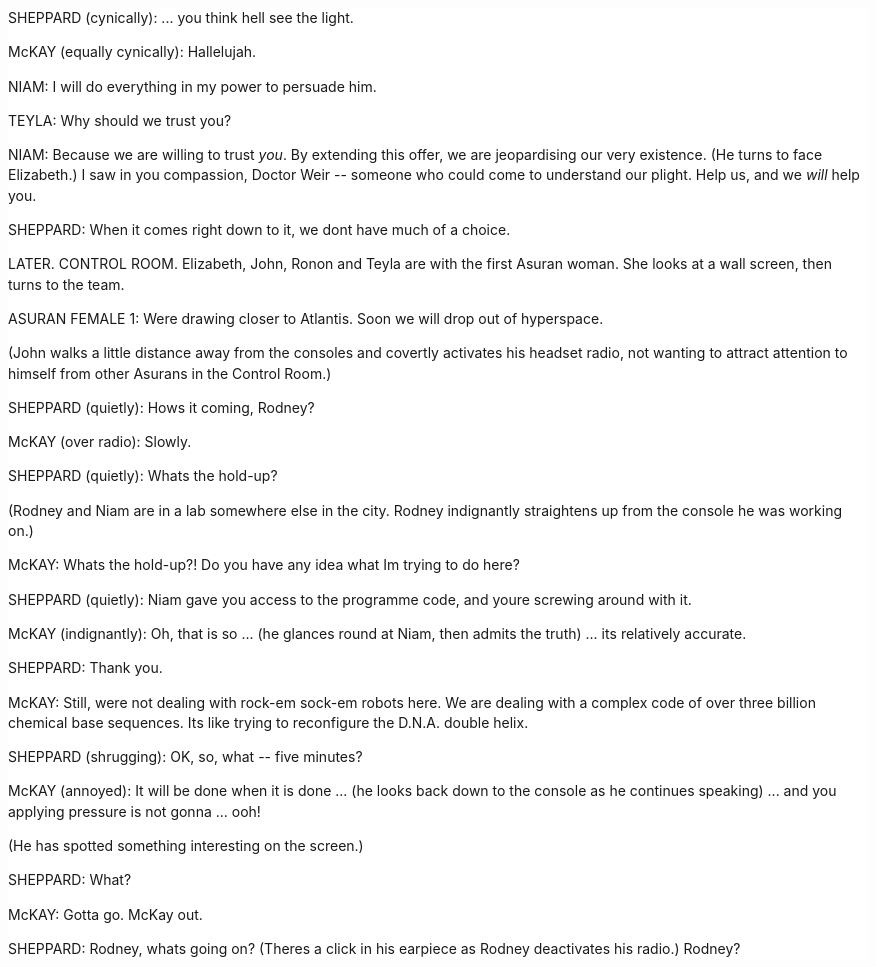 SHEPPARD (cynically): ... you think hell see the light.  
  
McKAY (equally cynically): Hallelujah.  
  
NIAM: I will do everything in my power to persuade him.  
  
TEYLA: Why should we trust you?  
  
NIAM: Because we are willing to trust _you_. By extending this offer, we are
jeopardising our very existence. (He turns to face Elizabeth.) I saw in you
compassion, Doctor Weir -- someone who could come to understand our plight.
Help us, and we _will_ help you.  
  
SHEPPARD: When it comes right down to it, we dont have much of a choice.  
  
  
LATER. CONTROL ROOM. Elizabeth, John, Ronon and Teyla are with the first
Asuran woman. She looks at a wall screen, then turns to the team.  
  
ASURAN FEMALE 1: Were drawing closer to Atlantis. Soon we will drop out of
hyperspace.  
  
(John walks a little distance away from the consoles and covertly activates
his headset radio, not wanting to attract attention to himself from other
Asurans in the Control Room.)  
  
SHEPPARD (quietly): Hows it coming, Rodney?  
  
McKAY (over radio): Slowly.  
  
SHEPPARD (quietly): Whats the hold-up?  
  
(Rodney and Niam are in a lab somewhere else in the city. Rodney indignantly
straightens up from the console he was working on.)  
  
McKAY: Whats the hold-up?! Do you have any idea what Im trying to do here?  
  
SHEPPARD (quietly): Niam gave you access to the programme code, and youre
screwing around with it.  
  
McKAY (indignantly): Oh, that is so ... (he glances round at Niam, then admits
the truth) ... its relatively accurate.  
  
SHEPPARD: Thank you.  
  
McKAY: Still, were not dealing with rock-em sock-em robots here. We are
dealing with a complex code of over three billion chemical base sequences.
Its like trying to reconfigure the D.N.A. double helix.  
  
SHEPPARD (shrugging): OK, so, what -- five minutes?  
  
McKAY (annoyed): It will be done when it is done ... (he looks back down to
the console as he continues speaking) ... and you applying pressure is not
gonna ... ooh!  
  
(He has spotted something interesting on the screen.)  
  
SHEPPARD: What?  
  
McKAY: Gotta go. McKay out.  
  
SHEPPARD: Rodney, whats going on? (Theres a click in his earpiece as Rodney
deactivates his radio.) Rodney?  
  